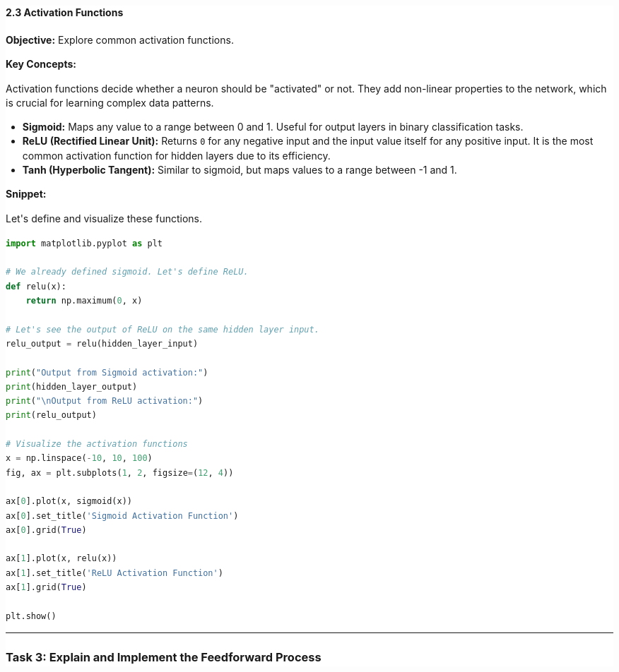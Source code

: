 
#### 2.3 Activation Functions

**Objective:** Explore common activation functions.

**Key Concepts:**

Activation functions decide whether a neuron should be "activated" or not. They add non-linear properties to the network, which is crucial for learning complex data patterns.

*   **Sigmoid:** Maps any value to a range between 0 and 1. Useful for output layers in binary classification tasks.
*   **ReLU (Rectified Linear Unit):** Returns `0` for any negative input and the input value itself for any positive input. It is the most common activation function for hidden layers due to its efficiency.
*   **Tanh (Hyperbolic Tangent):** Similar to sigmoid, but maps values to a range between -1 and 1.

**Snippet:**

Let's define and visualize these functions.

```python
import matplotlib.pyplot as plt

# We already defined sigmoid. Let's define ReLU.
def relu(x):
    return np.maximum(0, x)

# Let's see the output of ReLU on the same hidden layer input.
relu_output = relu(hidden_layer_input)

print("Output from Sigmoid activation:")
print(hidden_layer_output)
print("\nOutput from ReLU activation:")
print(relu_output)

# Visualize the activation functions
x = np.linspace(-10, 10, 100)
fig, ax = plt.subplots(1, 2, figsize=(12, 4))

ax[0].plot(x, sigmoid(x))
ax[0].set_title('Sigmoid Activation Function')
ax[0].grid(True)

ax[1].plot(x, relu(x))
ax[1].set_title('ReLU Activation Function')
ax[1].grid(True)

plt.show()
```

---

### Task 3: Explain and Implement the Feedforward Process
